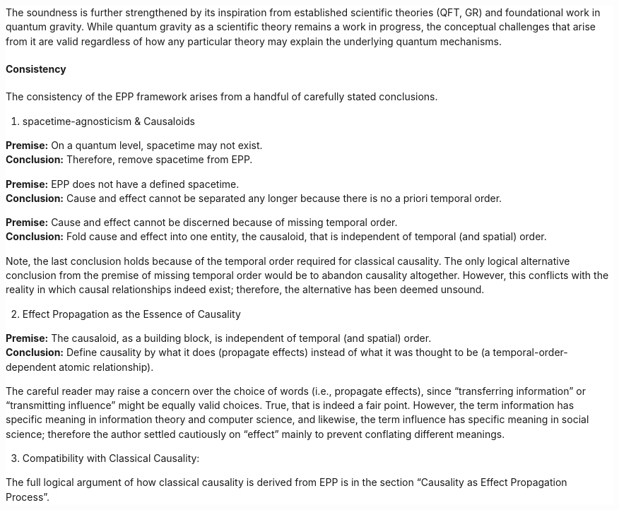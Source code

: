 The soundness is further strengthened by its inspiration from established scientific theories (QFT, GR) and foundational
work in quantum gravity. While quantum gravity as a scientific theory remains a work in progress, the conceptual
challenges that arise from it are valid regardless of how any particular theory may explain the underlying quantum
mechanisms.

#### Consistency

The consistency of the EPP framework arises from a handful of carefully stated conclusions.

1) spacetime-agnosticism & Causaloids

**Premise:** On a quantum level, spacetime may not exist.\
**Conclusion:** Therefore, remove spacetime from EPP.

**Premise:** EPP does not have a defined spacetime.\
**Conclusion:** Cause and effect cannot be separated any longer because there is no a priori temporal order.

**Premise:** Cause and effect cannot be discerned because of missing temporal order.\
**Conclusion:** Fold cause and effect into one entity, the causaloid, that is independent of temporal (and spatial)
order.

Note, the last conclusion holds because of the temporal order required for classical causality. The only logical
alternative conclusion from the premise of missing temporal order would be to abandon causality altogether. However,
this conflicts with the reality in which causal relationships indeed exist; therefore, the alternative has been deemed
unsound.

2) Effect Propagation as the Essence of Causality

**Premise:** The causaloid, as a building block, is independent of temporal (and spatial) order.\
**Conclusion:** Define causality by what it does (propagate effects) instead of what it was thought to be (a
temporal-order-dependent atomic relationship).

The careful reader may raise a concern over the choice of words (i.e., propagate effects), since “transferring
information” or “transmitting influence” might be equally valid choices. True, that is indeed a fair point. However, the
term information has specific meaning in information theory and computer science, and likewise, the term influence has
specific meaning in social science; therefore the author settled cautiously on “effect” mainly to prevent conflating
different meanings.

3) Compatibility with Classical Causality:

The full logical argument of how classical causality is derived from EPP is in the section “Causality as Effect
Propagation Process”.
